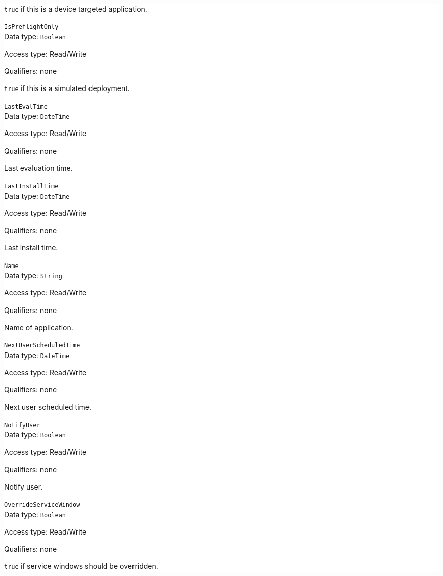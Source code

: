  `true` if this is a device targeted application.    
  
 `IsPreflightOnly`  
 Data type: `Boolean`  
  
 Access type: Read/Write  
  
 Qualifiers: none  
  
 `true` if this is a simulated deployment.   
  
 `LastEvalTime`  
 Data type: `DateTime`  
  
 Access type: Read/Write  
  
 Qualifiers: none  
  
 Last evaluation time.    
  
 `LastInstallTime`  
 Data type: `DateTime`  
  
 Access type: Read/Write  
  
 Qualifiers: none  
  
 Last install time.    
  
 `Name`  
 Data type: `String`  
  
 Access type: Read/Write  
  
 Qualifiers: none  
  
 Name of application.   
  
 `NextUserScheduledTime`  
 Data type: `DateTime`  
  
 Access type: Read/Write  
  
 Qualifiers: none  
  
 Next user scheduled time.    
  
 `NotifyUser`  
 Data type: `Boolean`  
  
 Access type: Read/Write  
  
 Qualifiers: none  
  
 Notify user.    
  
 `OverrideServiceWindow`  
 Data type: `Boolean`  
  
 Access type: Read/Write  
  
 Qualifiers: none  
  
 `true` if service windows should be overridden.    
  